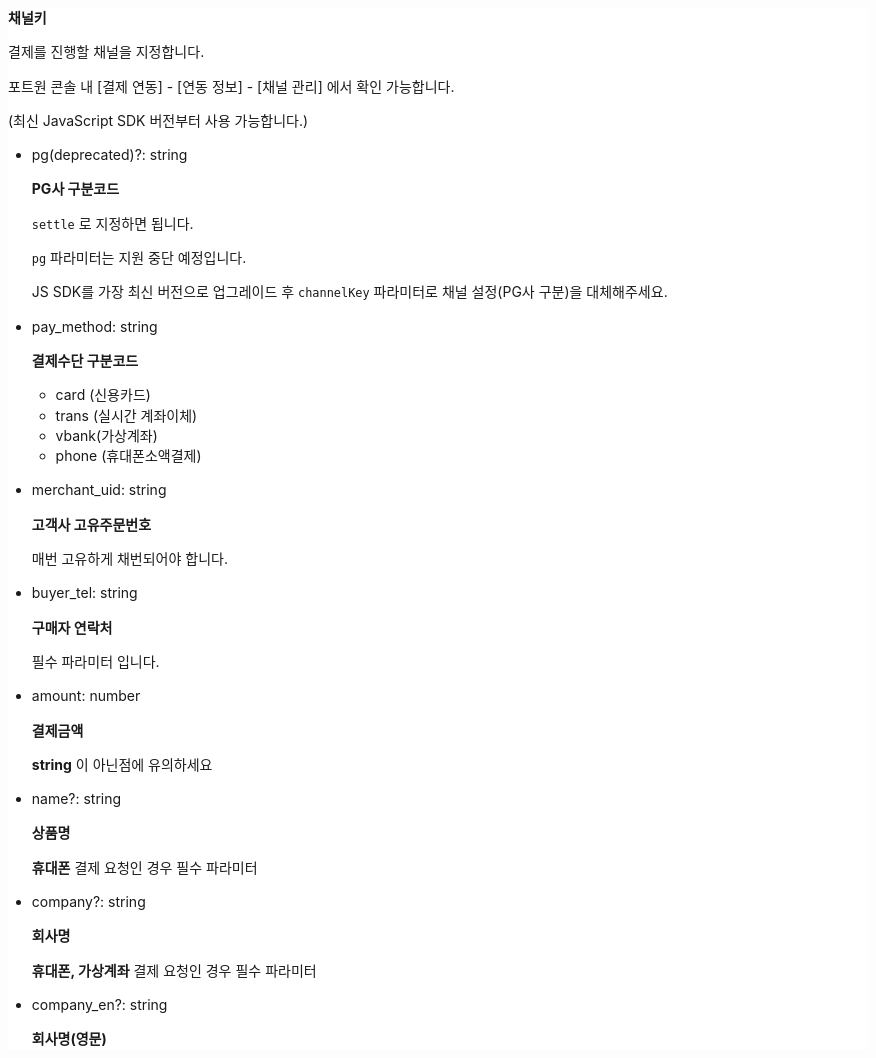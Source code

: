   **채널키**

  결제를 진행할 채널을 지정합니다.

  포트원 콘솔 내 \[결제 연동] - \[연동 정보] - \[채널 관리] 에서 확인 가능합니다.

  (최신 JavaScript SDK 버전부터 사용 가능합니다.)

- pg(deprecated)?: string

  **PG사 구분코드**

  `settle` 로 지정하면 됩니다.

  <div class="hint" data-style="warning">

  `pg` 파라미터는 지원 중단 예정입니다.

  JS SDK를 가장 최신 버전으로 업그레이드 후 `channelKey` 파라미터로 채널 설정(PG사 구분)을 대체해주세요.

  </div>

- pay\_method: string

  **결제수단 구분코드**

  - card (신용카드)
  - trans (실시간 계좌이체)
  - vbank(가상계좌)
  - phone (휴대폰소액결제)

- merchant\_uid: string

  **고객사 고유주문번호**

  매번 고유하게 채번되어야 합니다.

- buyer\_tel: string

  **구매자 연락처**

  필수 파라미터 입니다.

- amount: number

  **결제금액**

  **string** 이 아닌점에 유의하세요

- name?: string

  **상품명**

  **휴대폰** 결제 요청인 경우 필수 파라미터

- company?: string

  **회사명**

  **휴대폰, 가상계좌** 결제 요청인 경우 필수 파라미터

- company\_en?: string

  **회사명(영문)**
